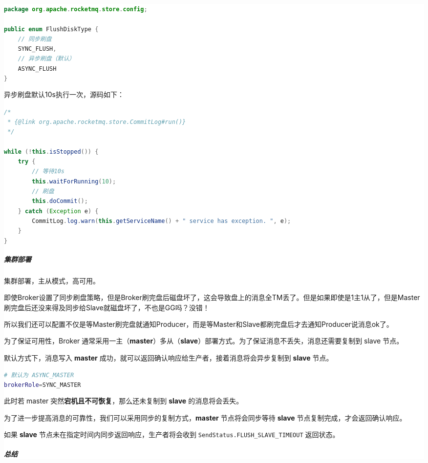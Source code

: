 ```java
package org.apache.rocketmq.store.config;

public enum FlushDiskType {
    // 同步刷盘
    SYNC_FLUSH,
    // 异步刷盘（默认）
    ASYNC_FLUSH
}
```



异步刷盘默认10s执行一次，源码如下：

```java
/*
 * {@link org.apache.rocketmq.store.CommitLog#run()}
 */

while (!this.isStopped()) {
    try {
        // 等待10s
        this.waitForRunning(10);
        // 刷盘
        this.doCommit();
    } catch (Exception e) {
        CommitLog.log.warn(this.getServiceName() + " service has exception. ", e);
    }
}
```



##### 集群部署

集群部署，主从模式，高可用。

即使Broker设置了同步刷盘策略，但是Broker刷完盘后磁盘坏了，这会导致盘上的消息全TM丢了。但是如果即使是1主1从了，但是Master刷完盘后还没来得及同步给Slave就磁盘坏了，不也是GG吗？没错！

所以我们还可以配置不仅是等Master刷完盘就通知Producer，而是等Master和Slave都刷完盘后才去通知Producer说消息ok了。

为了保证可用性，Broker 通常采用一主（**master**）多从（**slave**）部署方式。为了保证消息不丢失，消息还需要复制到 slave 节点。

默认方式下，消息写入 **master** 成功，就可以返回确认响应给生产者，接着消息将会异步复制到 **slave** 节点。

```bash
# 默认为 ASYNC_MASTER
brokerRole=SYNC_MASTER
```

此时若 master 突然**宕机且不可恢复**，那么还未复制到 **slave** 的消息将会丢失。

为了进一步提高消息的可靠性，我们可以采用同步的复制方式，**master** 节点将会同步等待 **slave** 节点复制完成，才会返回确认响应。

如果 **slave** 节点未在指定时间内同步返回响应，生产者将会收到 `SendStatus.FLUSH_SLAVE_TIMEOUT` 返回状态。



##### 总结
